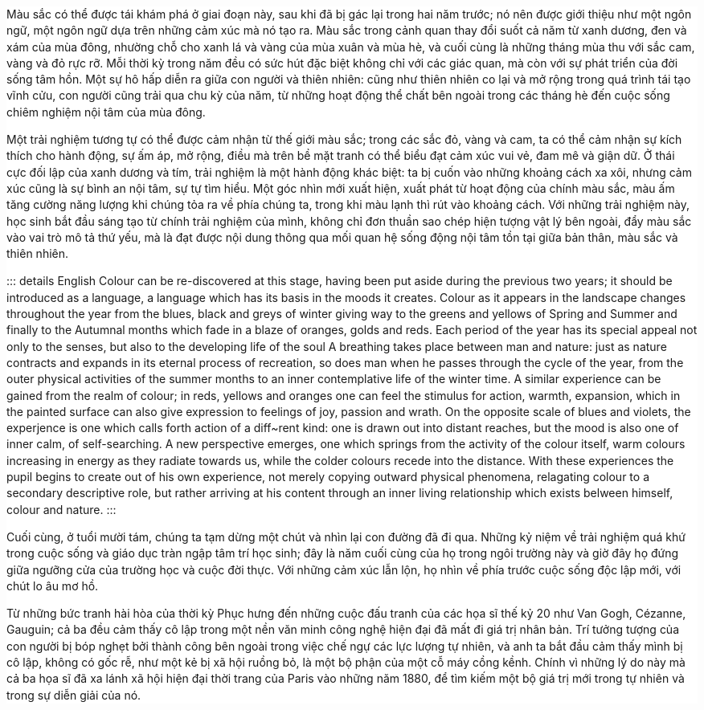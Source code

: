 Màu sắc có thể được tái khám phá ở giai đoạn này, sau khi đã bị gác lại trong hai năm trước; nó nên được giới thiệu như một ngôn ngữ, một ngôn ngữ dựa trên những cảm xúc mà nó tạo ra. Màu sắc trong cảnh quan thay đổi suốt cả năm từ xanh dương, đen và xám của mùa đông, nhường chỗ cho xanh lá và vàng của mùa xuân và mùa hè, và cuối cùng là những tháng mùa thu với sắc cam, vàng và đỏ rực rỡ. Mỗi thời kỳ trong năm đều có sức hút đặc biệt không chỉ với các giác quan, mà còn với sự phát triển của đời sống tâm hồn. Một sự hô hấp diễn ra giữa con người và thiên nhiên: cũng như thiên nhiên co lại và mở rộng trong quá trình tái tạo vĩnh cửu, con người cũng trải qua chu kỳ của năm, từ những hoạt động thể chất bên ngoài trong các tháng hè đến cuộc sống chiêm nghiệm nội tâm của mùa đông.

Một trải nghiệm tương tự có thể được cảm nhận từ thế giới màu sắc; trong các sắc đỏ, vàng và cam, ta có thể cảm nhận sự kích thích cho hành động, sự ấm áp, mở rộng, điều mà trên bề mặt tranh có thể biểu đạt cảm xúc vui vẻ, đam mê và giận dữ. Ở thái cực đối lập của xanh dương và tím, trải nghiệm là một hành động khác biệt: ta bị cuốn vào những khoảng cách xa xôi, nhưng cảm xúc cũng là sự bình an nội tâm, sự tự tìm hiểu. Một góc nhìn mới xuất hiện, xuất phát từ hoạt động của chính màu sắc, màu ấm tăng cường năng lượng khi chúng tỏa ra về phía chúng ta, trong khi màu lạnh thì rút vào khoảng cách. Với những trải nghiệm này, học sinh bắt đầu sáng tạo từ chính trải nghiệm của mình, không chỉ đơn thuần sao chép hiện tượng vật lý bên ngoài, đẩy màu sắc vào vai trò mô tả thứ yếu, mà là đạt được nội dung thông qua mối quan hệ sống động nội tâm tồn tại giữa bản thân, màu sắc và thiên nhiên.

::: details English
Colour can be re-discovered at this stage, having been put aside during the previous two years; it should be introduced as a language, a language which has its basis in the moods it creates. Colour as it appears in the landscape changes throughout the year from the blues, black and greys of winter giving way to the greens and yellows of Spring and Summer and finally to the Autumnal months which fade in a blaze of oranges, golds and reds. Each period of the year has its special appeal not only to the senses, but also to the developing life of the soul A breathing takes place between man and nature: just as nature contracts and expands in its eternal process of recreation, so does man when he passes through the cycle of the year, from the outer physical activities of the summer months to an inner contemplative life of the winter time. A similar experience can be gained from the realm of colour; in reds, yellows and oranges one can feel the stimulus for action, warmth, expansion, which in the painted surface can also give expression to feelings of joy, passion and wrath. On the opposite scale of blues and violets, the experjence is one which calls forth action of a diff~rent kind: one is drawn out into distant reaches, but the mood is also one of inner calm, of self-searching. A new perspective emerges, one which springs from the activity of the colour itself, warm colours increasing in energy as they radiate towards us, while the colder colours recede into the distance. With these experiences the pupil begins to create out of his own experience, not merely copying outward physical pheno­mena, relagating colour to a secondary descriptive role, but rather arriving at his con­tent through an inner living relationship which exists belween himself, colour and nature.
:::

Cuối cùng, ở tuổi mười tám, chúng ta tạm dừng một chút và nhìn lại con đường đã đi qua. Những kỷ niệm về trải nghiệm quá khứ trong cuộc sống và giáo dục tràn ngập tâm trí học sinh; đây là năm cuối cùng của họ trong ngôi trường này và giờ đây họ đứng giữa ngưỡng cửa của trường học và cuộc đời thực. Với những cảm xúc lẫn lộn, họ nhìn về phía trước cuộc sống độc lập mới, với chút lo âu mơ hồ.

Từ những bức tranh hài hòa của thời kỳ Phục hưng đến những cuộc đấu tranh của các họa sĩ thế kỷ 20 như Van Gogh, Cézanne, Gauguin; cả ba đều cảm thấy cô lập trong một nền văn minh công nghệ hiện đại đã mất đi giá trị nhân bản. Trí tưởng tượng của con người bị bóp nghẹt bởi thành công bên ngoài trong việc chế ngự các lực lượng tự nhiên, và anh ta bắt đầu cảm thấy mình bị cô lập, không có gốc rễ, như một kẻ bị xã hội ruồng bỏ, là một bộ phận của một cỗ máy cồng kềnh. Chính vì những lý do này mà cả ba họa sĩ đã xa lánh xã hội hiện đại thời trang của Paris vào những năm 1880, để tìm kiếm một bộ giá trị mới trong tự nhiên và trong sự diễn giải của nó.
